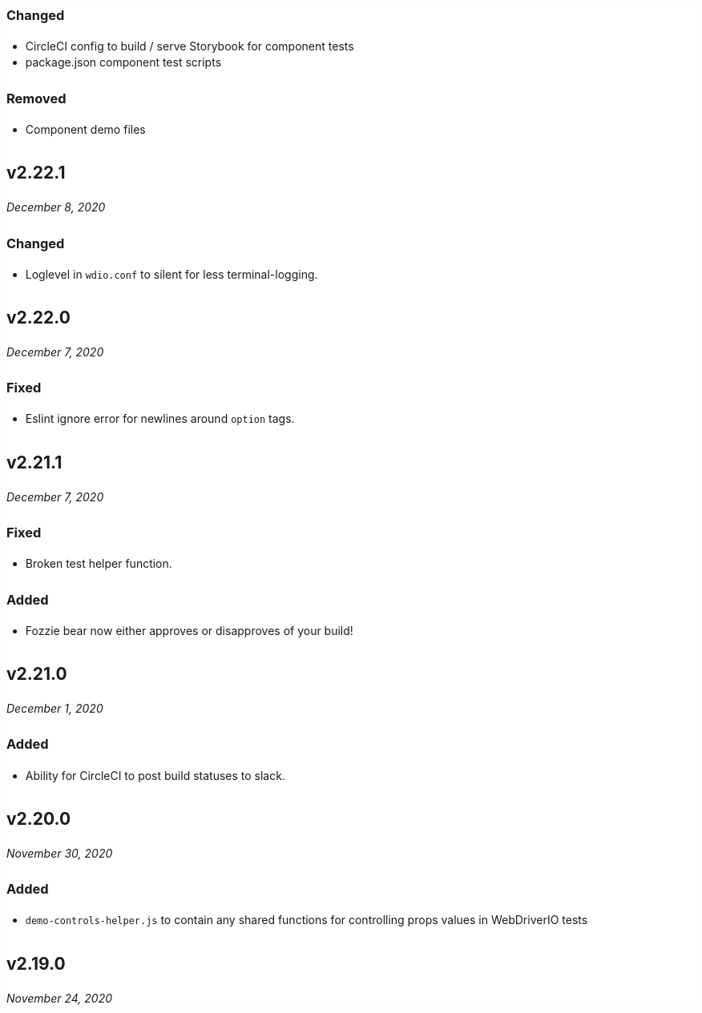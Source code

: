 ### Changed
- CircleCI config to build / serve Storybook for component tests
- package.json component test scripts

### Removed
- Component demo files


v2.22.1
------------------------------
*December 8, 2020*

### Changed
- Loglevel in `wdio.conf` to silent for less terminal-logging.


v2.22.0
------------------------------
*December 7, 2020*

### Fixed
- Eslint ignore error for newlines around `option` tags.


v2.21.1
------------------------------
*December 7, 2020*

### Fixed
- Broken test helper function.

### Added
- Fozzie bear now either approves or disapproves of your build!


v2.21.0
------------------------------
*December 1, 2020*

### Added
- Ability for CircleCI to post build statuses to slack.


v2.20.0
------------------------------
*November 30, 2020*

### Added
- `demo-controls-helper.js` to contain any shared functions for controlling props values in WebDriverIO tests


v2.19.0
------------------------------
*November 24, 2020*
